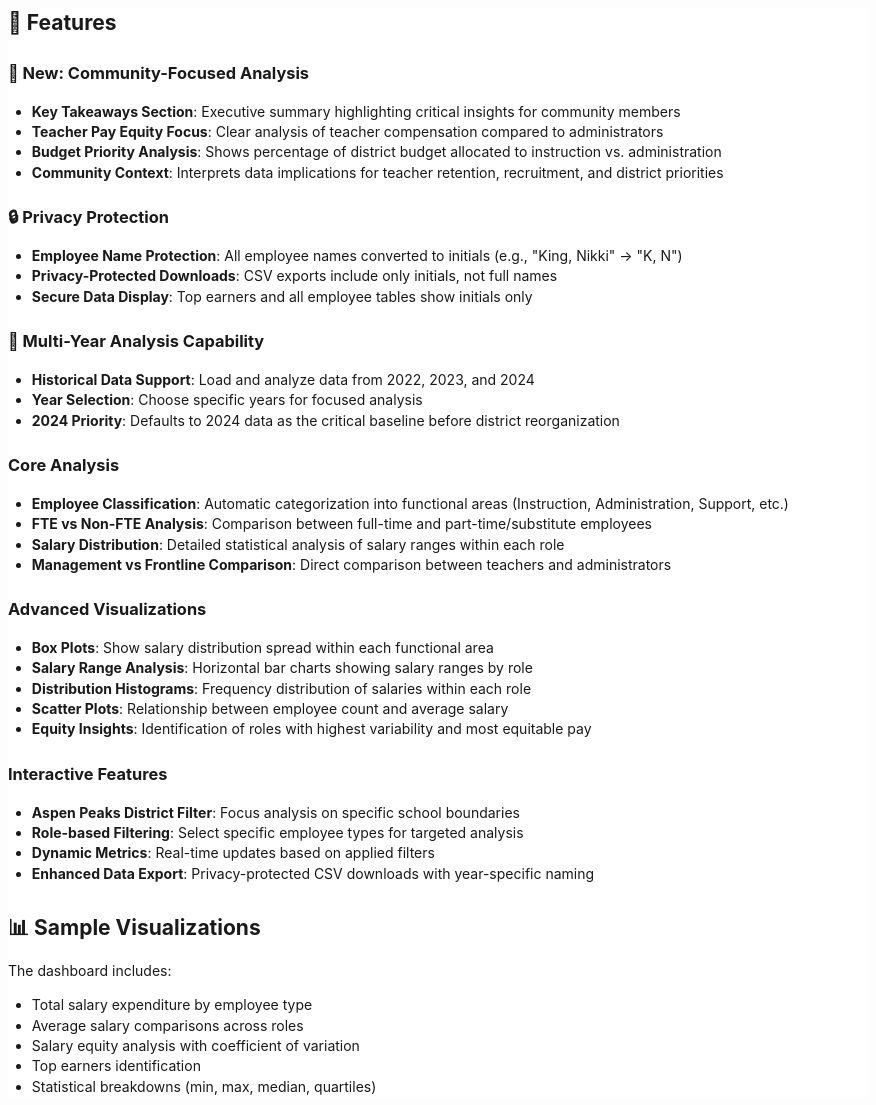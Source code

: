## 🚀 Features

### 🎯 New: Community-Focused Analysis
- **Key Takeaways Section**: Executive summary highlighting critical insights for community members
- **Teacher Pay Equity Focus**: Clear analysis of teacher compensation compared to administrators
- **Budget Priority Analysis**: Shows percentage of district budget allocated to instruction vs. administration
- **Community Context**: Interprets data implications for teacher retention, recruitment, and district priorities

### 🔒 Privacy Protection
- **Employee Name Protection**: All employee names converted to initials (e.g., "King, Nikki" → "K, N")
- **Privacy-Protected Downloads**: CSV exports include only initials, not full names
- **Secure Data Display**: Top earners and all employee tables show initials only

### 📅 Multi-Year Analysis Capability
- **Historical Data Support**: Load and analyze data from 2022, 2023, and 2024
- **Year Selection**: Choose specific years for focused analysis
- **2024 Priority**: Defaults to 2024 data as the critical baseline before district reorganization

### Core Analysis
- **Employee Classification**: Automatic categorization into functional areas (Instruction, Administration, Support, etc.)
- **FTE vs Non-FTE Analysis**: Comparison between full-time and part-time/substitute employees
- **Salary Distribution**: Detailed statistical analysis of salary ranges within each role
- **Management vs Frontline Comparison**: Direct comparison between teachers and administrators

### Advanced Visualizations
- **Box Plots**: Show salary distribution spread within each functional area
- **Salary Range Analysis**: Horizontal bar charts showing salary ranges by role
- **Distribution Histograms**: Frequency distribution of salaries within each role
- **Scatter Plots**: Relationship between employee count and average salary
- **Equity Insights**: Identification of roles with highest variability and most equitable pay

### Interactive Features
- **Aspen Peaks District Filter**: Focus analysis on specific school boundaries
- **Role-based Filtering**: Select specific employee types for targeted analysis
- **Dynamic Metrics**: Real-time updates based on applied filters
- **Enhanced Data Export**: Privacy-protected CSV downloads with year-specific naming

## 📊 Sample Visualizations

The dashboard includes:
- Total salary expenditure by employee type
- Average salary comparisons across roles
- Salary equity analysis with coefficient of variation
- Top earners identification
- Statistical breakdowns (min, max, median, quartiles)
